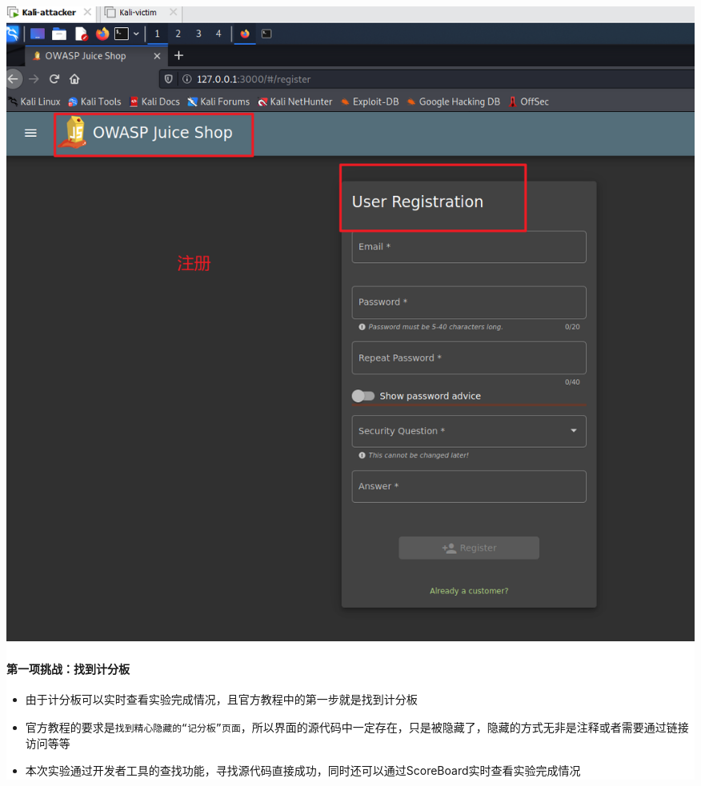    ![image-20211229230521489](img\juice-shop注册.png)



#### 第一项挑战：找到计分板

+ 由于计分板可以实时查看实验完成情况，且官方教程中的第一步就是找到计分板

+ 官方教程的要求是`找到精心隐藏的“记分板”页面`，所以界面的源代码中一定存在，只是被隐藏了，隐藏的方式无非是注释或者需要通过链接访问等等

+ 本次实验通过开发者工具的查找功能，寻找源代码直接成功，同时还可以通过ScoreBoard实时查看实验完成情况
